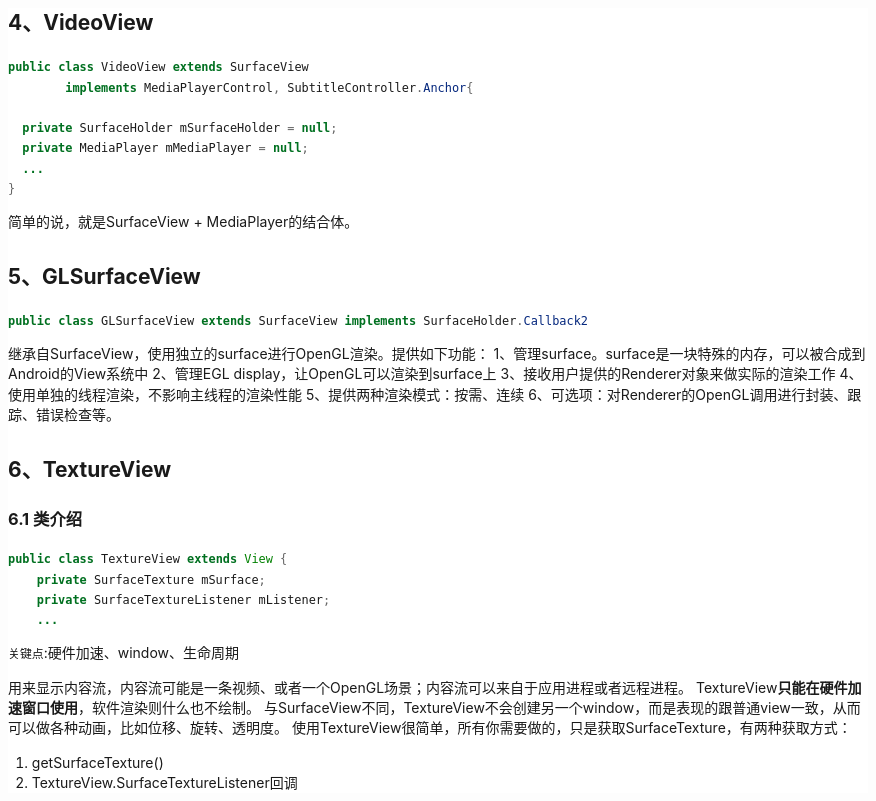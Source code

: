 

## 4、VideoView

```java
public class VideoView extends SurfaceView
        implements MediaPlayerControl, SubtitleController.Anchor{
    
  private SurfaceHolder mSurfaceHolder = null;
  private MediaPlayer mMediaPlayer = null;
  ...
}

```

简单的说，就是SurfaceView + MediaPlayer的结合体。



## 5、GLSurfaceView

```java
public class GLSurfaceView extends SurfaceView implements SurfaceHolder.Callback2
```


继承自SurfaceView，使用独立的surface进行OpenGL渲染。提供如下功能：
1、管理surface。surface是一块特殊的内存，可以被合成到Android的View系统中
2、管理EGL display，让OpenGL可以渲染到surface上
3、接收用户提供的Renderer对象来做实际的渲染工作
4、使用单独的线程渲染，不影响主线程的渲染性能
5、提供两种渲染模式：按需、连续
6、可选项：对Renderer的OpenGL调用进行封装、跟踪、错误检查等。



## 6、TextureView

### 6.1 类介绍

```java
public class TextureView extends View {
    private SurfaceTexture mSurface;
    private SurfaceTextureListener mListener;
  	...
```

`关键点`:硬件加速、window、生命周期

用来显示内容流，内容流可能是一条视频、或者一个OpenGL场景；内容流可以来自于应用进程或者远程进程。
TextureView**只能在硬件加速窗口使用**，软件渲染则什么也不绘制。
与SurfaceView不同，TextureView不会创建另一个window，而是表现的跟普通view一致，从而可以做各种动画，比如位移、旋转、透明度。
使用TextureView很简单，所有你需要做的，只是获取SurfaceTexture，有两种获取方式：

1.  getSurfaceTexture()
2.  TextureView.SurfaceTextureListener回调
